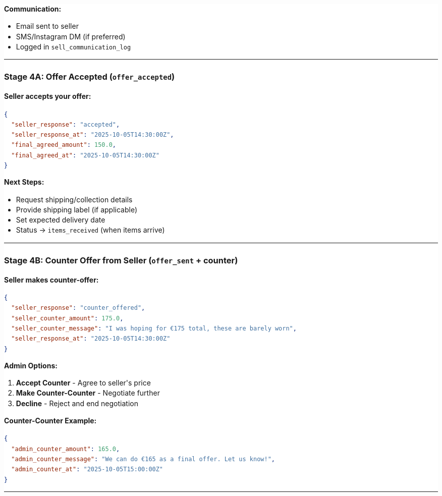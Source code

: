 **Communication:**

- Email sent to seller
- SMS/Instagram DM (if preferred)
- Logged in `sell_communication_log`

---

### Stage 4A: **Offer Accepted** (`offer_accepted`)

**Seller accepts your offer:**

```json
{
  "seller_response": "accepted",
  "seller_response_at": "2025-10-05T14:30:00Z",
  "final_agreed_amount": 150.0,
  "final_agreed_at": "2025-10-05T14:30:00Z"
}
```

**Next Steps:**

- Request shipping/collection details
- Provide shipping label (if applicable)
- Set expected delivery date
- Status → `items_received` (when items arrive)

---

### Stage 4B: **Counter Offer from Seller** (`offer_sent` + counter)

**Seller makes counter-offer:**

```json
{
  "seller_response": "counter_offered",
  "seller_counter_amount": 175.0,
  "seller_counter_message": "I was hoping for €175 total, these are barely worn",
  "seller_response_at": "2025-10-05T14:30:00Z"
}
```

**Admin Options:**

1. **Accept Counter** - Agree to seller's price
2. **Make Counter-Counter** - Negotiate further
3. **Decline** - Reject and end negotiation

**Counter-Counter Example:**

```json
{
  "admin_counter_amount": 165.0,
  "admin_counter_message": "We can do €165 as a final offer. Let us know!",
  "admin_counter_at": "2025-10-05T15:00:00Z"
}
```

---